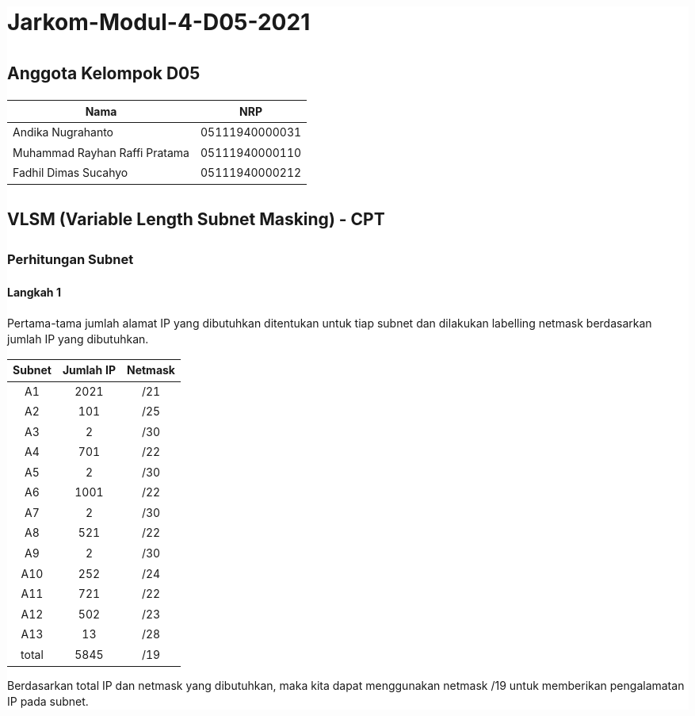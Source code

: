 # Jarkom-Modul-4-D05-2021

## Anggota Kelompok D05

| Nama                          | NRP            |
| ----------------------------- | -------------- |
| Andika Nugrahanto             | 05111940000031 |
| Muhammad Rayhan Raffi Pratama | 05111940000110 |
| Fadhil Dimas Sucahyo          | 05111940000212 |

## VLSM (Variable Length Subnet Masking) - CPT

### Perhitungan Subnet

#### Langkah 1

Pertama-tama jumlah alamat IP yang dibutuhkan ditentukan untuk tiap subnet dan dilakukan labelling netmask berdasarkan jumlah IP yang dibutuhkan.

| Subnet | Jumlah IP | Netmask |
| :----: | :-------: | :-----: |
|   A1   |   2021    |   /21   |
|   A2   |    101    |   /25   |
|   A3   |     2     |   /30   |
|   A4   |    701    |   /22   |
|   A5   |     2     |   /30   |
|   A6   |   1001    |   /22   |
|   A7   |     2     |   /30   |
|   A8   |    521    |   /22   |
|   A9   |     2     |   /30   |
|  A10   |    252    |   /24   |
|  A11   |    721    |   /22   |
|  A12   |    502    |   /23   |
|  A13   |    13     |   /28   |
| total  |   5845    |   /19   |

Berdasarkan total IP dan netmask yang dibutuhkan, maka kita dapat menggunakan netmask /19 untuk memberikan pengalamatan IP pada subnet.
